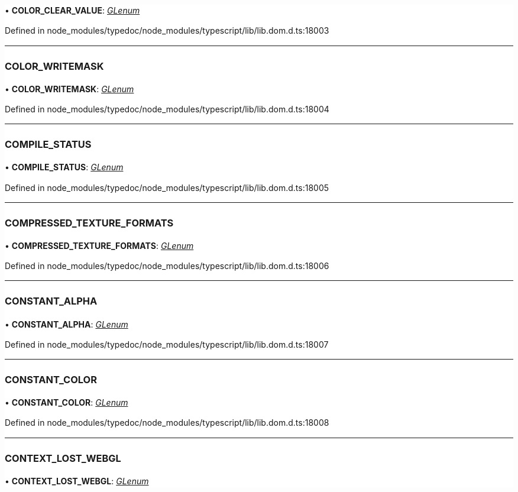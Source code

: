 • **COLOR_CLEAR_VALUE**: *[GLenum](../modules/_node_modules_typedoc_node_modules_typescript_lib_lib_dom_d_.md#glenum)*

Defined in node_modules/typedoc/node_modules/typescript/lib/lib.dom.d.ts:18003

___

###  COLOR_WRITEMASK

• **COLOR_WRITEMASK**: *[GLenum](../modules/_node_modules_typedoc_node_modules_typescript_lib_lib_dom_d_.md#glenum)*

Defined in node_modules/typedoc/node_modules/typescript/lib/lib.dom.d.ts:18004

___

###  COMPILE_STATUS

• **COMPILE_STATUS**: *[GLenum](../modules/_node_modules_typedoc_node_modules_typescript_lib_lib_dom_d_.md#glenum)*

Defined in node_modules/typedoc/node_modules/typescript/lib/lib.dom.d.ts:18005

___

###  COMPRESSED_TEXTURE_FORMATS

• **COMPRESSED_TEXTURE_FORMATS**: *[GLenum](../modules/_node_modules_typedoc_node_modules_typescript_lib_lib_dom_d_.md#glenum)*

Defined in node_modules/typedoc/node_modules/typescript/lib/lib.dom.d.ts:18006

___

###  CONSTANT_ALPHA

• **CONSTANT_ALPHA**: *[GLenum](../modules/_node_modules_typedoc_node_modules_typescript_lib_lib_dom_d_.md#glenum)*

Defined in node_modules/typedoc/node_modules/typescript/lib/lib.dom.d.ts:18007

___

###  CONSTANT_COLOR

• **CONSTANT_COLOR**: *[GLenum](../modules/_node_modules_typedoc_node_modules_typescript_lib_lib_dom_d_.md#glenum)*

Defined in node_modules/typedoc/node_modules/typescript/lib/lib.dom.d.ts:18008

___

###  CONTEXT_LOST_WEBGL

• **CONTEXT_LOST_WEBGL**: *[GLenum](../modules/_node_modules_typedoc_node_modules_typescript_lib_lib_dom_d_.md#glenum)*
